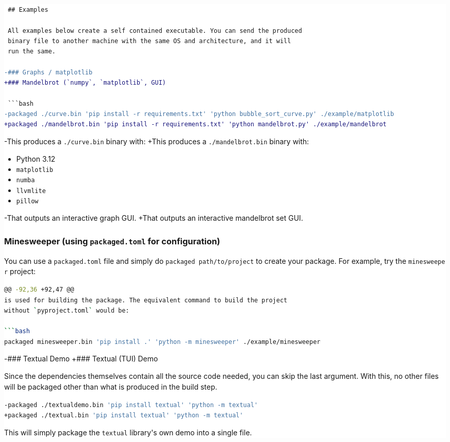 ```diff
 ## Examples
 
 All examples below create a self contained executable. You can send the produced
 binary file to another machine with the same OS and architecture, and it will
 run the same.
 
-### Graphs / matplotlib
+### Mandelbrot (`numpy`, `matplotlib`, GUI)
 
 ```bash
-packaged ./curve.bin 'pip install -r requirements.txt' 'python bubble_sort_curve.py' ./example/matplotlib
+packaged ./mandelbrot.bin 'pip install -r requirements.txt' 'python mandelbrot.py' ./example/mandelbrot
 ```
 
-This produces a `./curve.bin` binary with:
+This produces a `./mandelbrot.bin` binary with:
 
 - Python 3.12
 - `matplotlib`
 - `numba`
 - `llvmlite`
 - `pillow`
 
-That outputs an interactive graph GUI.
+That outputs an interactive mandelbrot set GUI.
 
 ### Minesweeper (using `packaged.toml` for configuration)
 
 You can use a `packaged.toml` file and simply do `packaged path/to/project` to
 create your package. For example, try the `minesweeper` project:
 
 ```bash
@@ -92,36 +92,47 @@
 is used for building the package. The equivalent command to build the project
 without `pyproject.toml` would be:
 
 ```bash
 packaged minesweeper.bin 'pip install .' 'python -m minesweeper' ./example/minesweeper
 ```
 
-### Textual Demo
+### Textual (TUI) Demo
 
 Since the dependencies themselves contain all the source code needed, you can
 skip the last argument. With this, no other files will be packaged other than
 what is produced in the build step.
 
 ```bash
-packaged ./textualdemo.bin 'pip install textual' 'python -m textual'
+packaged ./textual.bin 'pip install textual' 'python -m textual'
 ```
 
 This will simply package the `textual` library's own demo into a single file.
 